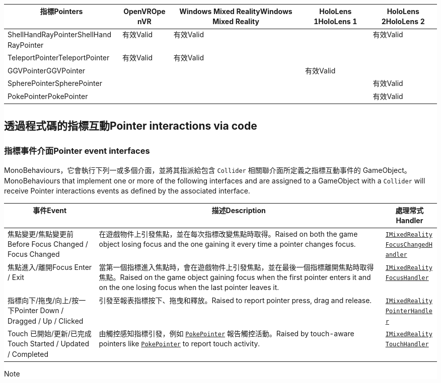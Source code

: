 |       <span data-ttu-id="1ce0e-199">指標</span><span class="sxs-lookup"><span data-stu-id="1ce0e-199">Pointers</span></span>              | <span data-ttu-id="1ce0e-200">OpenVR</span><span class="sxs-lookup"><span data-stu-id="1ce0e-200">OpenVR</span></span>  | <span data-ttu-id="1ce0e-201">Windows Mixed Reality</span><span class="sxs-lookup"><span data-stu-id="1ce0e-201">Windows Mixed Reality</span></span> | <span data-ttu-id="1ce0e-202">HoloLens 1</span><span class="sxs-lookup"><span data-stu-id="1ce0e-202">HoloLens 1</span></span> | <span data-ttu-id="1ce0e-203">HoloLens 2</span><span class="sxs-lookup"><span data-stu-id="1ce0e-203">HoloLens 2</span></span> |
|---------------------|---------|-----------------------|------------|------------|
| <span data-ttu-id="1ce0e-204">ShellHandRayPointer</span><span class="sxs-lookup"><span data-stu-id="1ce0e-204">ShellHandRayPointer</span></span> | <span data-ttu-id="1ce0e-205">有效</span><span class="sxs-lookup"><span data-stu-id="1ce0e-205">Valid</span></span>   | <span data-ttu-id="1ce0e-206">有效</span><span class="sxs-lookup"><span data-stu-id="1ce0e-206">Valid</span></span>                 |            | <span data-ttu-id="1ce0e-207">有效</span><span class="sxs-lookup"><span data-stu-id="1ce0e-207">Valid</span></span>      |
| <span data-ttu-id="1ce0e-208">TeleportPointer</span><span class="sxs-lookup"><span data-stu-id="1ce0e-208">TeleportPointer</span></span>     | <span data-ttu-id="1ce0e-209">有效</span><span class="sxs-lookup"><span data-stu-id="1ce0e-209">Valid</span></span>   | <span data-ttu-id="1ce0e-210">有效</span><span class="sxs-lookup"><span data-stu-id="1ce0e-210">Valid</span></span>                 |            |            |
| <span data-ttu-id="1ce0e-211">GGVPointer</span><span class="sxs-lookup"><span data-stu-id="1ce0e-211">GGVPointer</span></span>          |         |                       | <span data-ttu-id="1ce0e-212">有效</span><span class="sxs-lookup"><span data-stu-id="1ce0e-212">Valid</span></span>      |            |
| <span data-ttu-id="1ce0e-213">SpherePointer</span><span class="sxs-lookup"><span data-stu-id="1ce0e-213">SpherePointer</span></span>       |         |                       |            | <span data-ttu-id="1ce0e-214">有效</span><span class="sxs-lookup"><span data-stu-id="1ce0e-214">Valid</span></span>      |
| <span data-ttu-id="1ce0e-215">PokePointer</span><span class="sxs-lookup"><span data-stu-id="1ce0e-215">PokePointer</span></span>         |         |                       |            | <span data-ttu-id="1ce0e-216">有效</span><span class="sxs-lookup"><span data-stu-id="1ce0e-216">Valid</span></span>      |

## <a name="pointer-interactions-via-code"></a><span data-ttu-id="1ce0e-217">透過程式碼的指標互動</span><span class="sxs-lookup"><span data-stu-id="1ce0e-217">Pointer interactions via code</span></span>

### <a name="pointer-event-interfaces"></a><span data-ttu-id="1ce0e-218">指標事件介面</span><span class="sxs-lookup"><span data-stu-id="1ce0e-218">Pointer event interfaces</span></span>

<span data-ttu-id="1ce0e-219">MonoBehaviours，它會執行下列一或多個介面，並將其指派給包含 `Collider` 相關聯介面所定義之指標互動事件的 GameObject。</span><span class="sxs-lookup"><span data-stu-id="1ce0e-219">MonoBehaviours that implement one or more of the following interfaces and are assigned to a GameObject with a `Collider` will receive Pointer interactions events as defined by the associated interface.</span></span>

| <span data-ttu-id="1ce0e-220">事件</span><span class="sxs-lookup"><span data-stu-id="1ce0e-220">Event</span></span> | <span data-ttu-id="1ce0e-221">描述</span><span class="sxs-lookup"><span data-stu-id="1ce0e-221">Description</span></span> | <span data-ttu-id="1ce0e-222">處理常式</span><span class="sxs-lookup"><span data-stu-id="1ce0e-222">Handler</span></span> |
| --- | --- | --- |
| <span data-ttu-id="1ce0e-223">焦點變更/焦點變更前</span><span class="sxs-lookup"><span data-stu-id="1ce0e-223">Before Focus Changed / Focus Changed</span></span> | <span data-ttu-id="1ce0e-224">在遊戲物件上引發焦點，並在每次指標改變焦點時取得。</span><span class="sxs-lookup"><span data-stu-id="1ce0e-224">Raised on both the game object losing focus and the one gaining it every time a pointer changes focus.</span></span> | [`IMixedRealityFocusChangedHandler`](xref:Microsoft.MixedReality.Toolkit.Input.IMixedRealityFocusChangedHandler) |
<span data-ttu-id="1ce0e-225">焦點進入/離開</span><span class="sxs-lookup"><span data-stu-id="1ce0e-225">Focus Enter / Exit</span></span> | <span data-ttu-id="1ce0e-226">當第一個指標進入焦點時，會在遊戲物件上引發焦點，並在最後一個指標離開焦點時取得焦點。</span><span class="sxs-lookup"><span data-stu-id="1ce0e-226">Raised on the game object gaining focus when the first pointer enters it and on the one losing focus when the last pointer leaves it.</span></span> | [`IMixedRealityFocusHandler`](xref:Microsoft.MixedReality.Toolkit.Input.IMixedRealityFocusHandler)
<span data-ttu-id="1ce0e-227">指標向下/拖曳/向上/按一下</span><span class="sxs-lookup"><span data-stu-id="1ce0e-227">Pointer Down / Dragged / Up / Clicked</span></span> | <span data-ttu-id="1ce0e-228">引發至報表指標按下、拖曳和釋放。</span><span class="sxs-lookup"><span data-stu-id="1ce0e-228">Raised to report pointer press, drag and release.</span></span> | [`IMixedRealityPointerHandler`](xref:Microsoft.MixedReality.Toolkit.Input.IMixedRealityPointerHandler)
<span data-ttu-id="1ce0e-229">Touch 已開始/更新/已完成</span><span class="sxs-lookup"><span data-stu-id="1ce0e-229">Touch Started / Updated / Completed</span></span> | <span data-ttu-id="1ce0e-230">由觸控感知指標引發，例如 [`PokePointer`](xref:Microsoft.MixedReality.Toolkit.Input.PokePointer) 報告觸控活動。</span><span class="sxs-lookup"><span data-stu-id="1ce0e-230">Raised by touch-aware pointers like [`PokePointer`](xref:Microsoft.MixedReality.Toolkit.Input.PokePointer) to report touch activity.</span></span> | [`IMixedRealityTouchHandler`](xref:Microsoft.MixedReality.Toolkit.Input.IMixedRealityTouchHandler)

> [!NOTE]